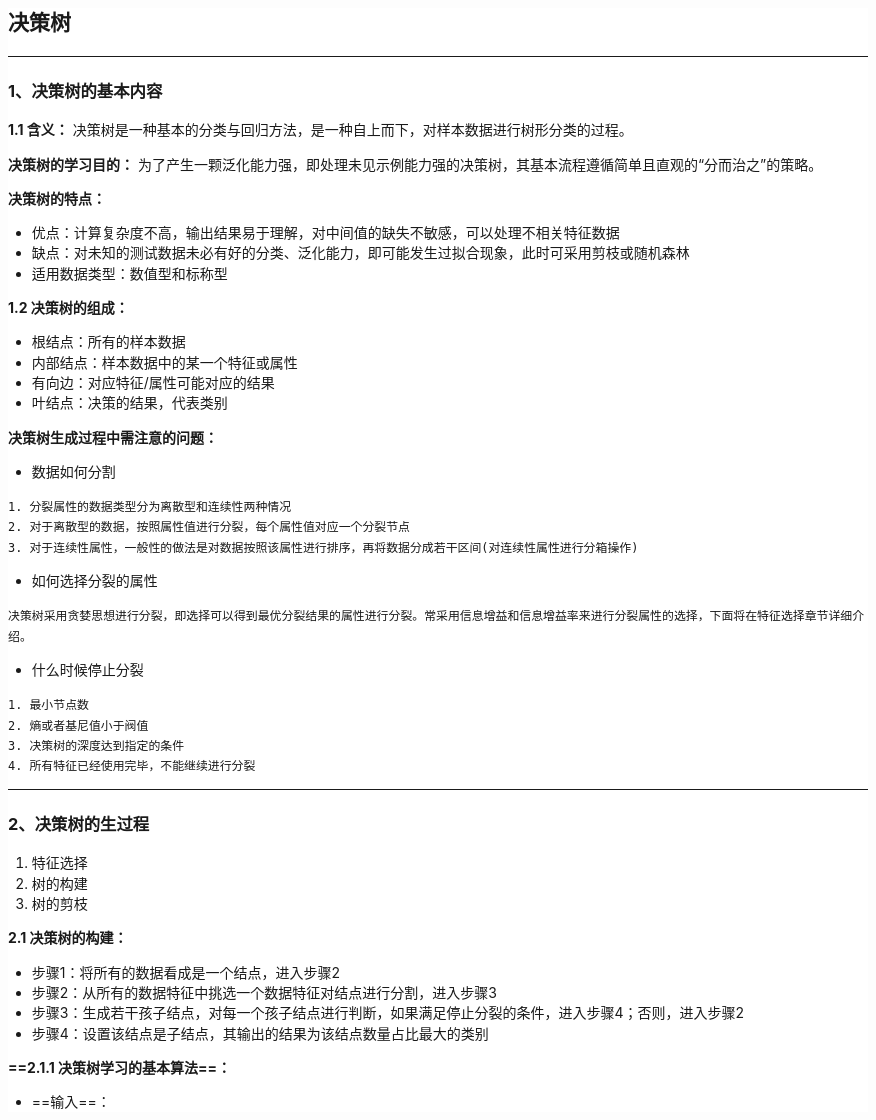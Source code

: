 ## 决策树
---

### 1、决策树的基本内容
**1.1 含义：**
决策树是一种基本的分类与回归方法，是一种自上而下，对样本数据进行树形分类的过程。

**决策树的学习目的：**
为了产生一颗泛化能力强，即处理未见示例能力强的决策树，其基本流程遵循简单且直观的“分而治之”的策略。

**决策树的特点：**
- 优点：计算复杂度不高，输出结果易于理解，对中间值的缺失不敏感，可以处理不相关特征数据
- 缺点：对未知的测试数据未必有好的分类、泛化能力，即可能发生过拟合现象，此时可采用剪枝或随机森林
- 适用数据类型：数值型和标称型

**1.2 决策树的组成：**
- 根结点：所有的样本数据
- 内部结点：样本数据中的某一个特征或属性
- 有向边：对应特征/属性可能对应的结果
- 叶结点：决策的结果，代表类别

**决策树生成过程中需注意的问题：** 
- 数据如何分割
~~~~
1. 分裂属性的数据类型分为离散型和连续性两种情况
2. 对于离散型的数据，按照属性值进行分裂，每个属性值对应一个分裂节点
3. 对于连续性属性，一般性的做法是对数据按照该属性进行排序，再将数据分成若干区间(对连续性属性进行分箱操作)
~~~~
- 如何选择分裂的属性
~~~~
决策树采用贪婪思想进行分裂，即选择可以得到最优分裂结果的属性进行分裂。常采用信息增益和信息增益率来进行分裂属性的选择，下面将在特征选择章节详细介绍。
~~~~
- 什么时候停止分裂
~~~~
1. 最小节点数
2. 熵或者基尼值小于阀值
3. 决策树的深度达到指定的条件
4. 所有特征已经使用完毕，不能继续进行分裂
~~~~
---

### 2、决策树的生过程 
1. 特征选择
2. 树的构建
3. 树的剪枝

**2.1 决策树的构建：**
- 步骤1：将所有的数据看成是一个结点，进入步骤2
- 步骤2：从所有的数据特征中挑选一个数据特征对结点进行分割，进入步骤3
- 步骤3：生成若干孩子结点，对每一个孩子结点进行判断，如果满足停止分裂的条件，进入步骤4；否则，进入步骤2
- 步骤4：设置该结点是子结点，其输出的结果为该结点数量占比最大的类别

**==2.1.1 决策树学习的基本算法==：**
- ==输入==：
